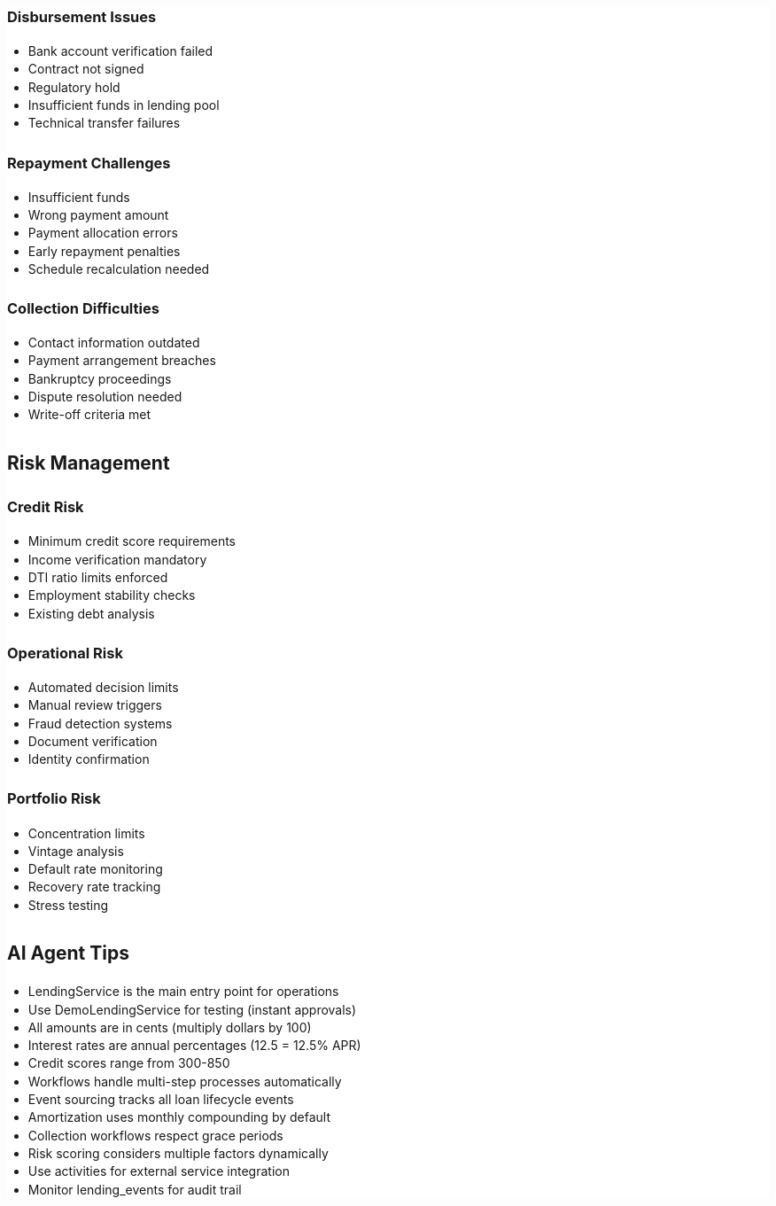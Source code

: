 ### Disbursement Issues
- Bank account verification failed
- Contract not signed
- Regulatory hold
- Insufficient funds in lending pool
- Technical transfer failures

### Repayment Challenges
- Insufficient funds
- Wrong payment amount
- Payment allocation errors
- Early repayment penalties
- Schedule recalculation needed

### Collection Difficulties
- Contact information outdated
- Payment arrangement breaches
- Bankruptcy proceedings
- Dispute resolution needed
- Write-off criteria met

## Risk Management

### Credit Risk
- Minimum credit score requirements
- Income verification mandatory
- DTI ratio limits enforced
- Employment stability checks
- Existing debt analysis

### Operational Risk
- Automated decision limits
- Manual review triggers
- Fraud detection systems
- Document verification
- Identity confirmation

### Portfolio Risk
- Concentration limits
- Vintage analysis
- Default rate monitoring
- Recovery rate tracking
- Stress testing

## AI Agent Tips

- LendingService is the main entry point for operations
- Use DemoLendingService for testing (instant approvals)
- All amounts are in cents (multiply dollars by 100)
- Interest rates are annual percentages (12.5 = 12.5% APR)
- Credit scores range from 300-850
- Workflows handle multi-step processes automatically
- Event sourcing tracks all loan lifecycle events
- Amortization uses monthly compounding by default
- Collection workflows respect grace periods
- Risk scoring considers multiple factors dynamically
- Use activities for external service integration
- Monitor lending_events for audit trail